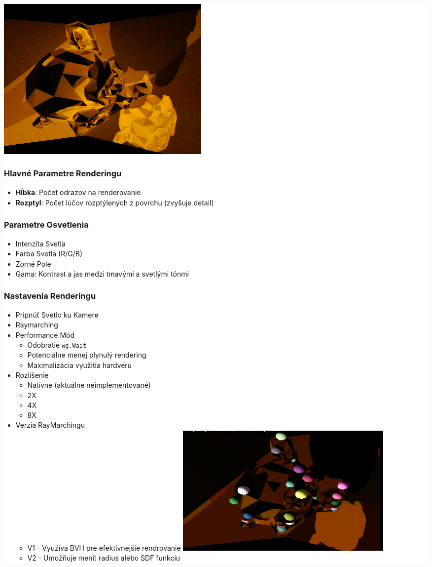 ![image](https://github.com/DarkBenky/GO-Draaw/blob/Float32Lighting/Renders/Averaged.png?raw=true)


### Hlavné Parametre Renderingu
- **Hĺbka**: Počet odrazov na renderovanie
- **Rozptyl**: Počet lúčov rozptýlených z povrchu (zvyšuje detail)

### Parametre Osvetlenia
- Intenzita Svetla
- Farba Svetla (R/G/B)
- Zorné Pole
- Gama: Kontrast a jas medzi tmavými a svetlými tónmi

### Nastavenia Renderingu
- Pripnúť Svetlo ku Kamere
- Raymarching
- Performance Mód
  - Odobratie `wg.Wait`
  - Potenciálne menej plynulý rendering
  - Maximalizácia využitia hardvéru
- Rozlíšenie
  - Natívne (aktuálne neimplementované)
  - 2X
  - 4X
  - 8X
- Verzia RayMarchingu
  - V1 - Využíva BVH pre efektívnejšie rendrovanie
  ![image](https://github.com/DarkBenky/GO-Draaw/blob/Float32Lighting/Renders/RayMarchingV1.png?raw=true)
  - V2 - Umožňuje meniť radius alebo SDF funkciu